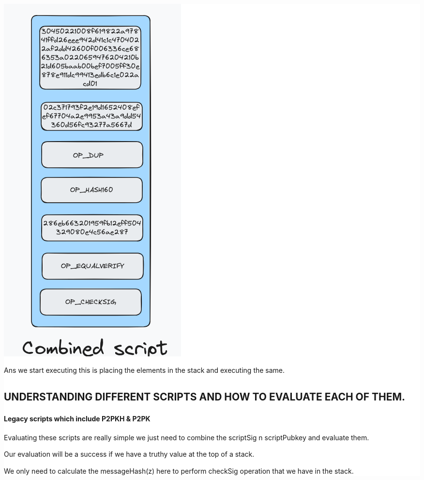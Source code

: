 ![alt text](image.png)

Ans we start executing this is placing the elements in the stack and executing the same.

## UNDERSTANDING DIFFERENT SCRIPTS AND HOW TO EVALUATE EACH OF THEM.

#### Legacy scripts which include P2PKH & P2PK

Evaluating these scripts are really simple we just need to combine the scriptSig n scriptPubkey and evaluate them.

Our evaluation will be a success if we have a truthy value at the top of a stack.

We only need to calculate the messageHash(z) here to perform checkSig operation that we have in the stack.
